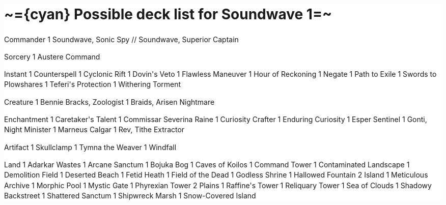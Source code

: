 
# ~={cyan} Possible deck list for Soundwave 1=~

Commander
1 Soundwave, Sonic Spy // Soundwave, Superior Captain

Sorcery
1 Austere Command

Instant
1 Counterspell
1 Cyclonic Rift
1 Dovin's Veto
1 Flawless Maneuver
1 Hour of Reckoning
1 Negate
1 Path to Exile
1 Swords to Plowshares
1 Teferi's Protection
1 Withering Torment

Creature
1 Bennie Bracks, Zoologist
1 Braids, Arisen Nightmare

Enchantment
1 Caretaker's Talent
1 Commissar Severina Raine
1 Curiosity Crafter
1 Enduring Curiosity
1 Esper Sentinel
1 Gonti, Night Minister
1 Marneus Calgar
1 Rev, Tithe Extractor

Artifact
1 Skullclamp
1 Tymna the Weaver
1 Windfall

Land
1 Adarkar Wastes
1 Arcane Sanctum
1 Bojuka Bog
1 Caves of Koilos
1 Command Tower
1 Contaminated Landscape
1 Demolition Field
1 Deserted Beach
1 Fetid Heath
1 Field of the Dead
1 Godless Shrine
1 Hallowed Fountain
2 Island
1 Meticulous Archive
1 Morphic Pool
1 Mystic Gate
1 Phyrexian Tower
2 Plains
1 Raffine's Tower
1 Reliquary Tower
1 Sea of Clouds
1 Shadowy Backstreet
1 Shattered Sanctum
1 Shipwreck Marsh
1 Snow-Covered Island